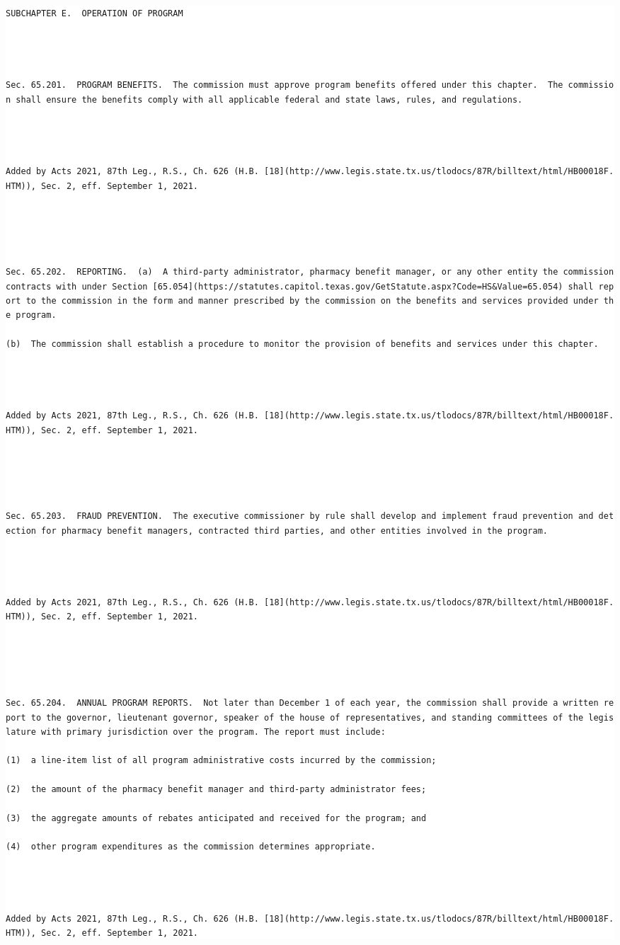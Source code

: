     
    
    
    SUBCHAPTER E.  OPERATION OF PROGRAM
    
      
    
    
    Sec. 65.201.  PROGRAM BENEFITS.  The commission must approve program benefits offered under this chapter.  The commission shall ensure the benefits comply with all applicable federal and state laws, rules, and regulations.
    
    
    
    
    Added by Acts 2021, 87th Leg., R.S., Ch. 626 (H.B. [18](http://www.legis.state.tx.us/tlodocs/87R/billtext/html/HB00018F.HTM)), Sec. 2, eff. September 1, 2021.
    
    
    
    
    
    Sec. 65.202.  REPORTING.  (a)  A third-party administrator, pharmacy benefit manager, or any other entity the commission contracts with under Section [65.054](https://statutes.capitol.texas.gov/GetStatute.aspx?Code=HS&Value=65.054) shall report to the commission in the form and manner prescribed by the commission on the benefits and services provided under the program.
    
    (b)  The commission shall establish a procedure to monitor the provision of benefits and services under this chapter.
    
    
    
    
    Added by Acts 2021, 87th Leg., R.S., Ch. 626 (H.B. [18](http://www.legis.state.tx.us/tlodocs/87R/billtext/html/HB00018F.HTM)), Sec. 2, eff. September 1, 2021.
    
    
    
    
    
    Sec. 65.203.  FRAUD PREVENTION.  The executive commissioner by rule shall develop and implement fraud prevention and detection for pharmacy benefit managers, contracted third parties, and other entities involved in the program.
    
    
    
    
    Added by Acts 2021, 87th Leg., R.S., Ch. 626 (H.B. [18](http://www.legis.state.tx.us/tlodocs/87R/billtext/html/HB00018F.HTM)), Sec. 2, eff. September 1, 2021.
    
    
    
    
    
    Sec. 65.204.  ANNUAL PROGRAM REPORTS.  Not later than December 1 of each year, the commission shall provide a written report to the governor, lieutenant governor, speaker of the house of representatives, and standing committees of the legislature with primary jurisdiction over the program. The report must include:
    
    (1)  a line-item list of all program administrative costs incurred by the commission;
    
    (2)  the amount of the pharmacy benefit manager and third-party administrator fees;
    
    (3)  the aggregate amounts of rebates anticipated and received for the program; and
    
    (4)  other program expenditures as the commission determines appropriate.
    
    
    
    
    Added by Acts 2021, 87th Leg., R.S., Ch. 626 (H.B. [18](http://www.legis.state.tx.us/tlodocs/87R/billtext/html/HB00018F.HTM)), Sec. 2, eff. September 1, 2021.
    
    
    
    
    				
